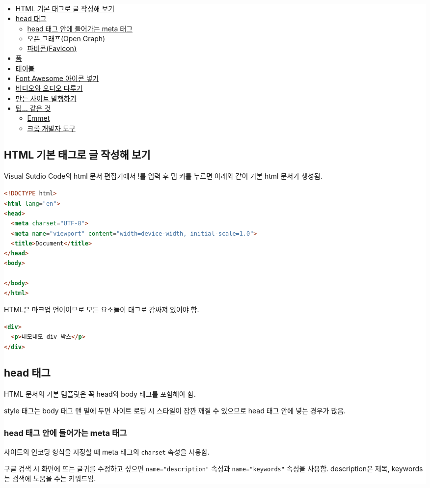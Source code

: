 - [HTML 기본 태그로 글 작성해 보기](#html-기본-태그로-글-작성해-보기)
- [head 태그](#head-태그)
  - [head 태그 안에 들어가는 meta 태그](#head-태그-안에-들어가는-meta-태그)
  - [오픈 그래프(Open Graph)](#오픈-그래프open-graph)
  - [파비콘(Favicon)](#파비콘favicon)
- [폼](#폼)
- [테이블](#테이블)
- [Font Awesome 아이콘 넣기](#font-awesome-아이콘-넣기)
- [비디오와 오디오 다루기](#비디오와-오디오-다루기)
- [만든 사이트 발행하기](#만든-사이트-발행하기)
- [팁... 같은 것](#팁-같은-것)
  - [Emmet](#emmet)
  - [크롬 개발자 도구](#크롬-개발자-도구)


## HTML 기본 태그로 글 작성해 보기

Visual Sutdio Code의 html 문서 편집기에서 !를 입력 후 탭 키를 누르면 아래와 같이 기본 html 문서가 생성됨.

```html
<!DOCTYPE html>
<html lang="en">
<head>
  <meta charset="UTF-8">
  <meta name="viewport" content="width=device-width, initial-scale=1.0">
  <title>Document</title>
</head>
<body>
  
</body>
</html>
```

HTML은 마크업 언어이므로 모든 요소들이 태그로 감싸져 있어야 함.

```html
<div>
  <p>네모네모 div 박스</p>
</div>
```


## head 태그

HTML 문서의 기본 템플릿은 꼭 head와 body 태그를 포함해야 함.

style 태그는 body 태그 맨 밑에 두면 사이트 로딩 시 스타일이 잠깐 깨질 수 있으므로 head 태그 안에 넣는 경우가 많음.

### head 태그 안에 들어가는 meta 태그

사이트의 인코딩 형식을 지정할 때 meta 태그의 `charset` 속성을 사용함.

구글 검색 시 화면에 뜨는 글귀를 수정하고 싶으면 `name="description"` 속성과 `name="keywords"` 속성을 사용함. description은 제목, keywords는 검색에 도움을 주는 키워드임.
